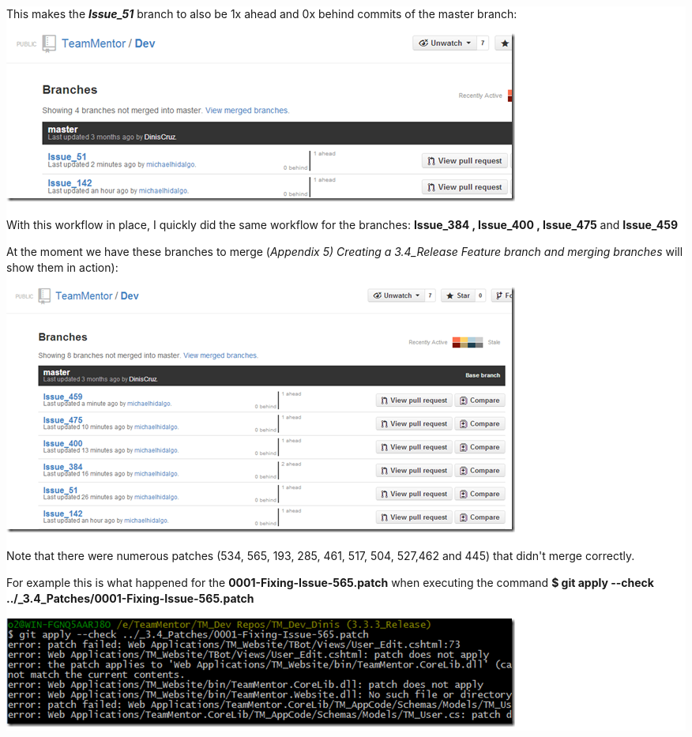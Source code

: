 This makes the **_Issue_51_** branch to also be 1x ahead and 0x behind commits of the master branch:

![](images/git-flow-moving-48.png)

With this workflow in place, I quickly did the same workflow for the branches: **Issue_384 , Issue_400 , Issue_475** and **Issue_459**  

At the moment we have these branches to merge (_Appendix 5) Creating a 3.4_Release Feature branch and merging branches_ will show them in action):

![](images/git-flow-moving-49.png)

Note that there were numerous patches (534, 565, 193, 285, 461, 517, 504, 527,462 and 445) that didn't merge correctly.

For example this is what happened for the **0001-Fixing-Issue-565.patch** when executing the command **$ git apply --check ../_3.4_Patches/0001-Fixing-Issue-565.patch**  

![](images/git-flow-moving-50.png)
